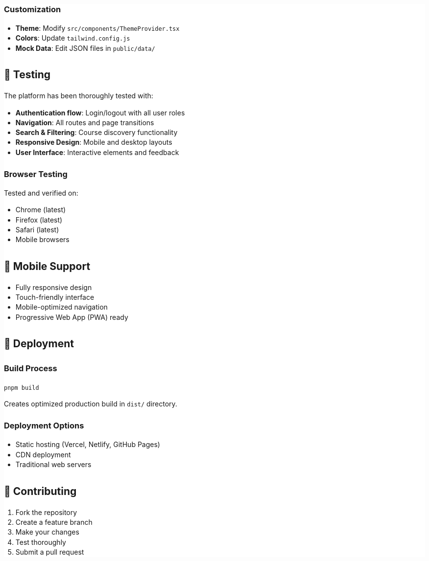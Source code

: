 ### Customization
- **Theme**: Modify `src/components/ThemeProvider.tsx`
- **Colors**: Update `tailwind.config.js`
- **Mock Data**: Edit JSON files in `public/data/`

## 🧪 Testing

The platform has been thoroughly tested with:
- **Authentication flow**: Login/logout with all user roles
- **Navigation**: All routes and page transitions
- **Search & Filtering**: Course discovery functionality
- **Responsive Design**: Mobile and desktop layouts
- **User Interface**: Interactive elements and feedback

### Browser Testing
Tested and verified on:
- Chrome (latest)
- Firefox (latest)
- Safari (latest)
- Mobile browsers

## 📱 Mobile Support

- Fully responsive design
- Touch-friendly interface
- Mobile-optimized navigation
- Progressive Web App (PWA) ready

## 🚀 Deployment

### Build Process
```bash
pnpm build
```

Creates optimized production build in `dist/` directory.

### Deployment Options
- Static hosting (Vercel, Netlify, GitHub Pages)
- CDN deployment
- Traditional web servers

## 🤝 Contributing

1. Fork the repository
2. Create a feature branch
3. Make your changes
4. Test thoroughly
5. Submit a pull request
